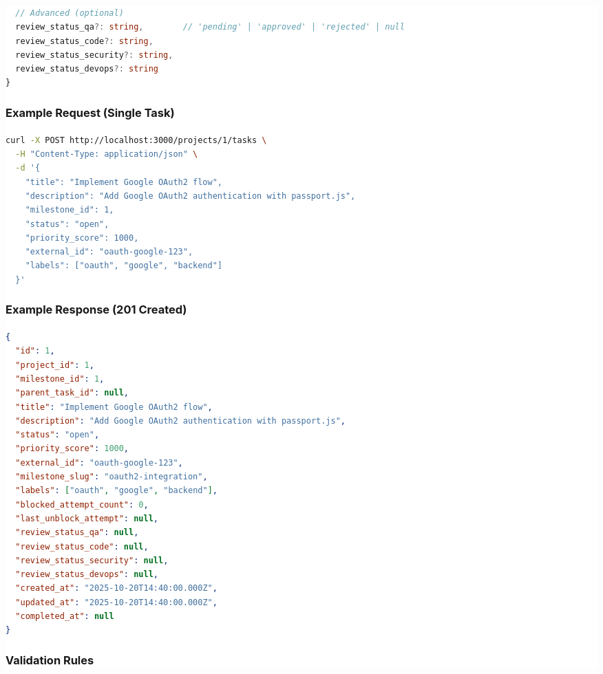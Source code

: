 ```typescript
  // Advanced (optional)
  review_status_qa?: string,        // 'pending' | 'approved' | 'rejected' | null
  review_status_code?: string,
  review_status_security?: string,
  review_status_devops?: string
}
```

### Example Request (Single Task)

```bash
curl -X POST http://localhost:3000/projects/1/tasks \
  -H "Content-Type: application/json" \
  -d '{
    "title": "Implement Google OAuth2 flow",
    "description": "Add Google OAuth2 authentication with passport.js",
    "milestone_id": 1,
    "status": "open",
    "priority_score": 1000,
    "external_id": "oauth-google-123",
    "labels": ["oauth", "google", "backend"]
  }'
```

### Example Response (201 Created)

```json
{
  "id": 1,
  "project_id": 1,
  "milestone_id": 1,
  "parent_task_id": null,
  "title": "Implement Google OAuth2 flow",
  "description": "Add Google OAuth2 authentication with passport.js",
  "status": "open",
  "priority_score": 1000,
  "external_id": "oauth-google-123",
  "milestone_slug": "oauth2-integration",
  "labels": ["oauth", "google", "backend"],
  "blocked_attempt_count": 0,
  "last_unblock_attempt": null,
  "review_status_qa": null,
  "review_status_code": null,
  "review_status_security": null,
  "review_status_devops": null,
  "created_at": "2025-10-20T14:40:00.000Z",
  "updated_at": "2025-10-20T14:40:00.000Z",
  "completed_at": null
}
```

### Validation Rules
